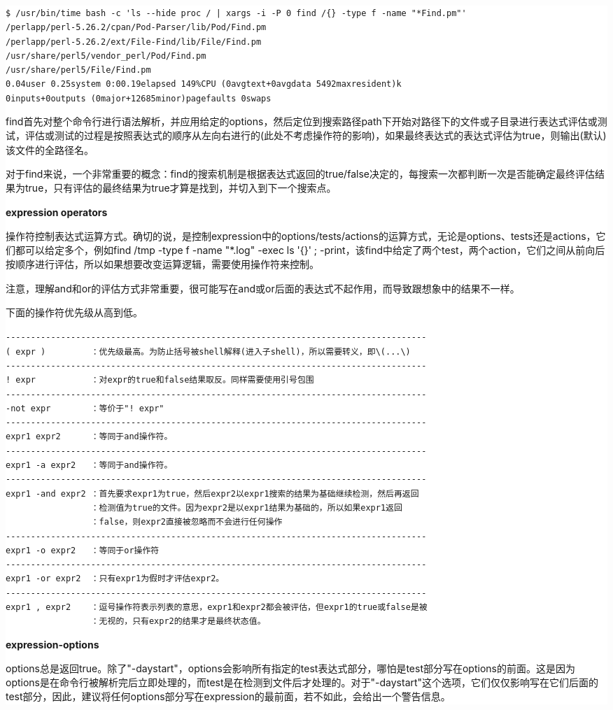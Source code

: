 ```shell
$ /usr/bin/time bash -c 'ls --hide proc / | xargs -i -P 0 find /{} -type f -name "*Find.pm"'
/perlapp/perl-5.26.2/cpan/Pod-Parser/lib/Pod/Find.pm
/perlapp/perl-5.26.2/ext/File-Find/lib/File/Find.pm
/usr/share/perl5/vendor_perl/Pod/Find.pm
/usr/share/perl5/File/Find.pm
0.04user 0.25system 0:00.19elapsed 149%CPU (0avgtext+0avgdata 5492maxresident)k
0inputs+0outputs (0major+12685minor)pagefaults 0swaps
```



find首先对整个命令行进行语法解析，并应用给定的options，然后定位到搜索路径path下开始对路径下的文件或子目录进行表达式评估或测试，评估或测试的过程是按照表达式的顺序从左向右进行的(此处不考虑操作符的影响)，如果最终表达式的表达式评估为true，则输出(默认)该文件的全路径名。

对于find来说，一个非常重要的概念：find的搜索机制是根据表达式返回的true/false决定的，每搜索一次都判断一次是否能确定最终评估结果为true，只有评估的最终结果为true才算是找到，并切入到下一个搜索点。

**expression operators**

操作符控制表达式运算方式。确切的说，是控制expression中的options/tests/actions的运算方式，无论是options、tests还是actions，它们都可以给定多个，例如find /tmp -type f -name "*.log" -exec ls '{}' \; -print，该find中给定了两个test，两个action，它们之间从前向后按顺序进行评估，所以如果想要改变运算逻辑，需要使用操作符来控制。

注意，理解and和or的评估方式非常重要，很可能写在and或or后面的表达式不起作用，而导致跟想象中的结果不一样。

下面的操作符优先级从高到低。

```
------------------------------------------------------------------------------------
( expr )         ：优先级最高。为防止括号被shell解释(进入子shell)，所以需要转义，即\(...\)
------------------------------------------------------------------------------------
! expr           ：对expr的true和false结果取反。同样需要使用引号包围
------------------------------------------------------------------------------------
-not expr        ：等价于"! expr"
------------------------------------------------------------------------------------
expr1 expr2      ：等同于and操作符。
------------------------------------------------------------------------------------
expr1 -a expr2   ：等同于and操作符。
------------------------------------------------------------------------------------
expr1 -and expr2 ：首先要求expr1为true，然后expr2以expr1搜索的结果为基础继续检测，然后再返回
                 ：检测值为true的文件。因为expr2是以expr1结果为基础的，所以如果expr1返回
                 ：false，则expr2直接被忽略而不会进行任何操作
------------------------------------------------------------------------------------
expr1 -o expr2   ：等同于or操作符
------------------------------------------------------------------------------------
expr1 -or expr2  ：只有expr1为假时才评估expr2。
------------------------------------------------------------------------------------
expr1 , expr2    ：逗号操作符表示列表的意思，expr1和expr2都会被评估，但expr1的true或false是被
                 ：无视的，只有expr2的结果才是最终状态值。
```

**expression-options**

options总是返回true。除了"-daystart"，options会影响所有指定的test表达式部分，哪怕是test部分写在options的前面。这是因为options是在命令行被解析完后立即处理的，而test是在检测到文件后才处理的。对于"-daystart"这个选项，它们仅仅影响写在它们后面的test部分，因此，建议将任何options部分写在expression的最前面，若不如此，会给出一个警告信息。

